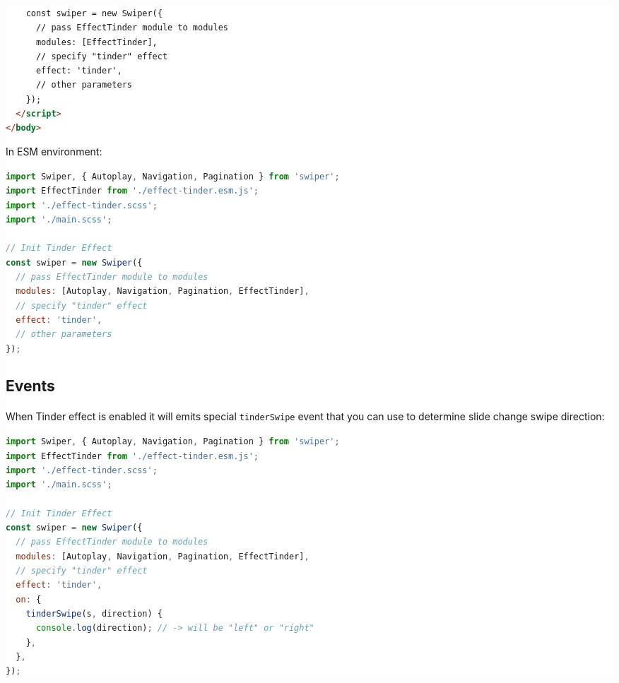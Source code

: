```html
    const swiper = new Swiper({
      // pass EffectTinder module to modules
      modules: [EffectTinder],
      // specify "tinder" effect
      effect: 'tinder',
      // other parameters
    });
  </script>
</body>
```

In ESM environment:

```js
import Swiper, { Autoplay, Navigation, Pagination } from 'swiper';
import EffectTinder from './effect-tinder.esm.js';
import './effect-tinder.scss';
import './main.scss';

// Init Tinder Effect
const swiper = new Swiper({
  // pass EffectTinder module to modules
  modules: [Autoplay, Navigation, Pagination, EffectTinder],
  // specify "tinder" effect
  effect: 'tinder',
  // other parameters
});
```

## Events

When Tinder effect is enabled it will emits special `tinderSwipe` event that you can use to determine slide change swipe direction:

```js
import Swiper, { Autoplay, Navigation, Pagination } from 'swiper';
import EffectTinder from './effect-tinder.esm.js';
import './effect-tinder.scss';
import './main.scss';

// Init Tinder Effect
const swiper = new Swiper({
  // pass EffectTinder module to modules
  modules: [Autoplay, Navigation, Pagination, EffectTinder],
  // specify "tinder" effect
  effect: 'tinder',
  on: {
    tinderSwipe(s, direction) {
      console.log(direction); // -> will be "left" or "right"
    },
  },
});
```

